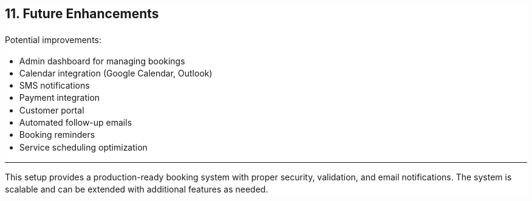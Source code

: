## 11. Future Enhancements

Potential improvements:
- Admin dashboard for managing bookings
- Calendar integration (Google Calendar, Outlook)
- SMS notifications
- Payment integration
- Customer portal
- Automated follow-up emails
- Booking reminders
- Service scheduling optimization

---

This setup provides a production-ready booking system with proper security, validation, and email notifications. The system is scalable and can be extended with additional features as needed.